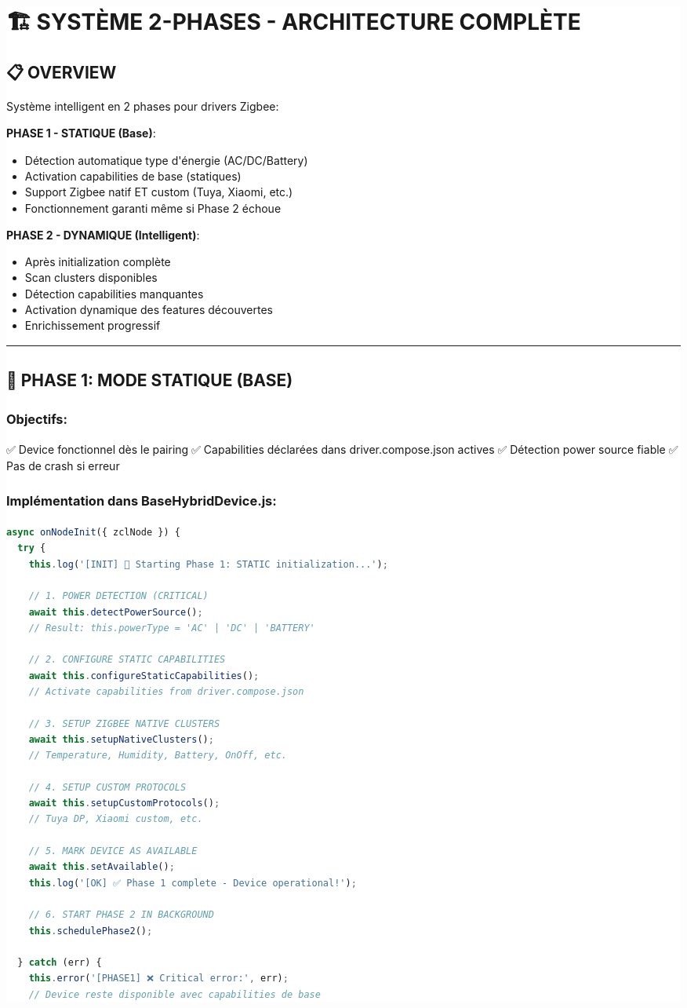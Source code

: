 # 🏗️ SYSTÈME 2-PHASES - ARCHITECTURE COMPLÈTE

## 📋 OVERVIEW

Système intelligent en 2 phases pour drivers Zigbee:

**PHASE 1 - STATIQUE (Base)**:
- Détection automatique type d'énergie (AC/DC/Battery)
- Activation capabilities de base (statiques)
- Support Zigbee natif ET custom (Tuya, Xiaomi, etc.)
- Fonctionnement garanti même si Phase 2 échoue

**PHASE 2 - DYNAMIQUE (Intelligent)**:
- Après initialization complète
- Scan clusters disponibles
- Détection capabilities manquantes  
- Activation dynamique des features découvertes
- Enrichissement progressif

---

## 🎯 PHASE 1: MODE STATIQUE (BASE)

### Objectifs:
✅ Device fonctionnel dès le pairing
✅ Capabilities déclarées dans driver.compose.json actives
✅ Détection power source fiable
✅ Pas de crash si erreur

### Implémentation dans BaseHybridDevice.js:

```javascript
async onNodeInit({ zclNode }) {
  try {
    this.log('[INIT] 🚀 Starting Phase 1: STATIC initialization...');
    
    // 1. POWER DETECTION (CRITICAL)
    await this.detectPowerSource();
    // Result: this.powerType = 'AC' | 'DC' | 'BATTERY'
    
    // 2. CONFIGURE STATIC CAPABILITIES
    await this.configureStaticCapabilities();
    // Activate capabilities from driver.compose.json
    
    // 3. SETUP ZIGBEE NATIVE CLUSTERS
    await this.setupNativeClusters();
    // Temperature, Humidity, Battery, OnOff, etc.
    
    // 4. SETUP CUSTOM PROTOCOLS
    await this.setupCustomProtocols();
    // Tuya DP, Xiaomi custom, etc.
    
    // 5. MARK DEVICE AS AVAILABLE
    await this.setAvailable();
    this.log('[OK] ✅ Phase 1 complete - Device operational!');
    
    // 6. START PHASE 2 IN BACKGROUND
    this.schedulePhase2();
    
  } catch (err) {
    this.error('[PHASE1] ❌ Critical error:', err);
    // Device reste disponible avec capabilities de base
```